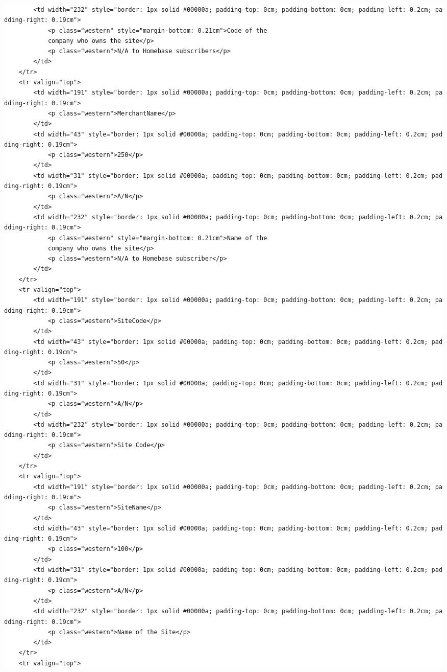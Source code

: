 			<td width="232" style="border: 1px solid #00000a; padding-top: 0cm; padding-bottom: 0cm; padding-left: 0.2cm; padding-right: 0.19cm">
				<p class="western" style="margin-bottom: 0.21cm">Code of the
				company who owns the site</p>
				<p class="western">N/A to Homebase subscribers</p>
			</td>
		</tr>
		<tr valign="top">
			<td width="191" style="border: 1px solid #00000a; padding-top: 0cm; padding-bottom: 0cm; padding-left: 0.2cm; padding-right: 0.19cm">
				<p class="western">MerchantName</p>
			</td>
			<td width="43" style="border: 1px solid #00000a; padding-top: 0cm; padding-bottom: 0cm; padding-left: 0.2cm; padding-right: 0.19cm">
				<p class="western">250</p>
			</td>
			<td width="31" style="border: 1px solid #00000a; padding-top: 0cm; padding-bottom: 0cm; padding-left: 0.2cm; padding-right: 0.19cm">
				<p class="western">A/N</p>
			</td>
			<td width="232" style="border: 1px solid #00000a; padding-top: 0cm; padding-bottom: 0cm; padding-left: 0.2cm; padding-right: 0.19cm">
				<p class="western" style="margin-bottom: 0.21cm">Name of the
				company who owns the site</p>
				<p class="western">N/A to Homebase subscriber</p>
			</td>
		</tr>
		<tr valign="top">
			<td width="191" style="border: 1px solid #00000a; padding-top: 0cm; padding-bottom: 0cm; padding-left: 0.2cm; padding-right: 0.19cm">
				<p class="western">SiteCode</p>
			</td>
			<td width="43" style="border: 1px solid #00000a; padding-top: 0cm; padding-bottom: 0cm; padding-left: 0.2cm; padding-right: 0.19cm">
				<p class="western">50</p>
			</td>
			<td width="31" style="border: 1px solid #00000a; padding-top: 0cm; padding-bottom: 0cm; padding-left: 0.2cm; padding-right: 0.19cm">
				<p class="western">A/N</p>
			</td>
			<td width="232" style="border: 1px solid #00000a; padding-top: 0cm; padding-bottom: 0cm; padding-left: 0.2cm; padding-right: 0.19cm">
				<p class="western">Site Code</p>
			</td>
		</tr>
		<tr valign="top">
			<td width="191" style="border: 1px solid #00000a; padding-top: 0cm; padding-bottom: 0cm; padding-left: 0.2cm; padding-right: 0.19cm">
				<p class="western">SiteName</p>
			</td>
			<td width="43" style="border: 1px solid #00000a; padding-top: 0cm; padding-bottom: 0cm; padding-left: 0.2cm; padding-right: 0.19cm">
				<p class="western">100</p>
			</td>
			<td width="31" style="border: 1px solid #00000a; padding-top: 0cm; padding-bottom: 0cm; padding-left: 0.2cm; padding-right: 0.19cm">
				<p class="western">A/N</p>
			</td>
			<td width="232" style="border: 1px solid #00000a; padding-top: 0cm; padding-bottom: 0cm; padding-left: 0.2cm; padding-right: 0.19cm">
				<p class="western">Name of the Site</p>
			</td>
		</tr>
		<tr valign="top">